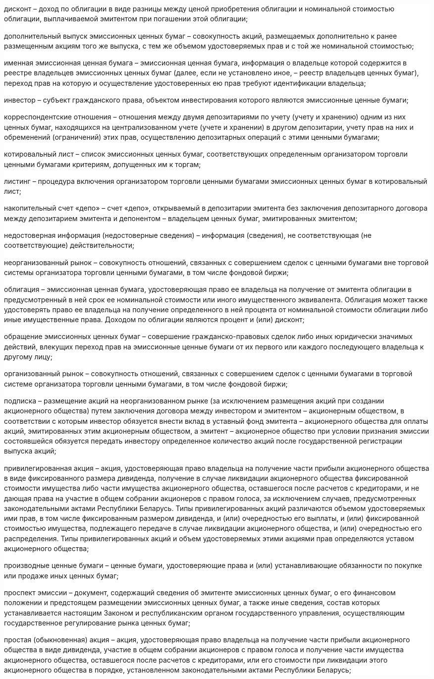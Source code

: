 <p>дисконт – доход по облигации в виде разницы между ценой приобретения облигации и номинальной стоимостью облигации, выплачиваемой эмитентом при погашении этой облигации;</p>
<p>дополнительный выпуск эмиссионных ценных бумаг – совокупность акций, размещаемых дополнительно к ранее размещенным акциям того же выпуска, с тем же объемом удостоверяемых прав и с той же номинальной стоимостью;</p>
<p>именная эмиссионная ценная бумага – эмиссионная ценная бумага, информация о владельце которой содержится в реестре владельцев эмиссионных ценных бумаг (далее, если не установлено иное, – реестр владельцев ценных бумаг), переход прав на которую и осуществление удостоверенных ею прав требуют идентификации владельца;</p>
<p>инвестор – субъект гражданского права, объектом инвестирования которого являются эмиссионные ценные бумаги;</p>
<p>корреспондентские отношения – отношения между двумя депозитариями по учету (учету и хранению) одним из них ценных бумаг, находящихся на централизованном учете (учете и хранении) в другом депозитарии, учету прав на них и обременений (ограничений) этих прав, осуществлению депозитарных операций с этими ценными бумагами;</p>
<p>котировальный лист – список эмиссионных ценных бумаг, соответствующих определенным организатором торговли ценными бумагами критериям, допущенных им к торгам;</p>
<p>листинг – процедура включения организатором торговли ценными бумагами эмиссионных ценных бумаг в котировальный лист;</p>
<p>накопительный счет «депо» – счет «депо», открываемый в депозитарии эмитента без заключения депозитарного договора между депозитарием эмитента и депонентом – владельцем ценных бумаг, эмитированных эмитентом;</p>
<p>недостоверная информация (недостоверные сведения) – информация (сведения), не соответствующая (не соответствующие) действительности;</p>
<p>неорганизованный рынок – совокупность отношений, связанных с совершением сделок с ценными бумагами вне торговой системы организатора торговли ценными бумагами, в том числе фондовой биржи;</p>
<p>облигация – эмиссионная ценная бумага, удостоверяющая право ее владельца на получение от эмитента облигации в предусмотренный в ней срок ее номинальной стоимости или иного имущественного эквивалента. Облигация может также удостоверять право ее владельца на получение определенного в ней процента от номинальной стоимости облигации либо иные имущественные права. Доходом по облигации являются процент и (или) дисконт;</p>
<p>обращение эмиссионных ценных бумаг – совершение гражданско-правовых сделок либо иных юридически значимых действий, влекущих переход прав на эмиссионные ценные бумаги от их первого или каждого последующего владельца к другому лицу;</p>
<p>организованный рынок – совокупность отношений, связанных с совершением сделок с ценными бумагами в торговой системе организатора торговли ценными бумагами, в том числе фондовой биржи;</p>
<p>подписка – размещение акций на неорганизованном рынке (за исключением размещения акций при создании акционерного общества) путем заключения договора между инвестором и эмитентом – акционерным обществом, в соответствии с которым инвестор обязуется внести вклад в уставный фонд эмитента – акционерного общества для оплаты акций, эмитированных этим акционерным обществом, а эмитент – акционерное общество при условии признания эмиссии состоявшейся обязуется передать инвестору определенное количество акций после государственной регистрации выпуска акций;</p>
<p>привилегированная акция – акция, удостоверяющая право владельца на получение части прибыли акционерного общества в виде фиксированного размера дивиденда, получение в случае ликвидации акционерного общества фиксированной стоимости имущества либо части имущества акционерного общества, оставшегося после расчетов с кредиторами, и не дающая права на участие в общем собрании акционеров с правом голоса, за исключением случаев, предусмотренных законодательными актами Республики Беларусь. Типы привилегированных акций различаются объемом удостоверяемых ими прав, в том числе фиксированным размером дивиденда, и (или) очередностью его выплаты, и (или) фиксированной стоимостью имущества, подлежащего передаче в случае ликвидации акционерного общества, и (или) очередностью его распределения. Типы привилегированных акций и объем удостоверяемых этими акциями прав определяются уставом акционерного общества;</p>
<p>производные ценные бумаги – ценные бумаги, удостоверяющие права и (или) устанавливающие обязанности по покупке или продаже иных ценных бумаг;</p>
<p>проспект эмиссии – документ, содержащий сведения об эмитенте эмиссионных ценных бумаг, о его финансовом положении и предстоящем размещении эмиссионных ценных бумаг, а также иные сведения, состав которых устанавливается настоящим Законом и республиканским органом государственного управления, осуществляющим государственное регулирование рынка ценных бумаг;</p>
<p>простая (обыкновенная) акция – акция, удостоверяющая право владельца на получение части прибыли акционерного общества в виде дивиденда, участие в общем собрании акционеров с правом голоса и получение части имущества акционерного общества, оставшегося после расчетов с кредиторами, или его стоимости при ликвидации этого акционерного общества в порядке, установленном законодательными актами Республики Беларусь;</p>